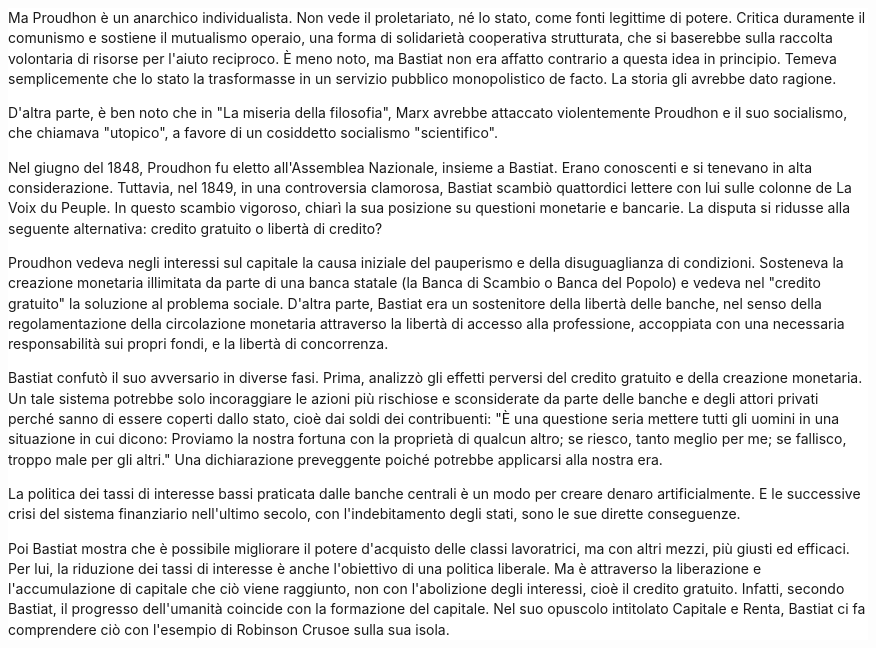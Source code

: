 Ma Proudhon è un anarchico individualista. Non vede il proletariato, né lo stato, come fonti legittime di potere. Critica duramente il comunismo e sostiene il mutualismo operaio, una forma di solidarietà cooperativa strutturata, che si baserebbe sulla raccolta volontaria di risorse per l'aiuto reciproco. È meno noto, ma Bastiat non era affatto contrario a questa idea in principio. Temeva semplicemente che lo stato la trasformasse in un servizio pubblico monopolistico de facto. La storia gli avrebbe dato ragione.

D'altra parte, è ben noto che in "La miseria della filosofia", Marx avrebbe attaccato violentemente Proudhon e il suo socialismo, che chiamava "utopico", a favore di un cosiddetto socialismo "scientifico".

Nel giugno del 1848, Proudhon fu eletto all'Assemblea Nazionale, insieme a Bastiat. Erano conoscenti e si tenevano in alta considerazione. Tuttavia, nel 1849, in una controversia clamorosa, Bastiat scambiò quattordici lettere con lui sulle colonne de La Voix du Peuple. In questo scambio vigoroso, chiarì la sua posizione su questioni monetarie e bancarie. La disputa si ridusse alla seguente alternativa: credito gratuito o libertà di credito?

Proudhon vedeva negli interessi sul capitale la causa iniziale del pauperismo e della disuguaglianza di condizioni. Sosteneva la creazione monetaria illimitata da parte di una banca statale (la Banca di Scambio o Banca del Popolo) e vedeva nel "credito gratuito" la soluzione al problema sociale. D'altra parte, Bastiat era un sostenitore della libertà delle banche, nel senso della regolamentazione della circolazione monetaria attraverso la libertà di accesso alla professione, accoppiata con una necessaria responsabilità sui propri fondi, e la libertà di concorrenza.

Bastiat confutò il suo avversario in diverse fasi. Prima, analizzò gli effetti perversi del credito gratuito e della creazione monetaria. Un tale sistema potrebbe solo incoraggiare le azioni più rischiose e sconsiderate da parte delle banche e degli attori privati perché sanno di essere coperti dallo stato, cioè dai soldi dei contribuenti: "È una questione seria mettere tutti gli uomini in una situazione in cui dicono: Proviamo la nostra fortuna con la proprietà di qualcun altro; se riesco, tanto meglio per me; se fallisco, troppo male per gli altri." Una dichiarazione preveggente poiché potrebbe applicarsi alla nostra era.

La politica dei tassi di interesse bassi praticata dalle banche centrali è un modo per creare denaro artificialmente. E le successive crisi del sistema finanziario nell'ultimo secolo, con l'indebitamento degli stati, sono le sue dirette conseguenze.

Poi Bastiat mostra che è possibile migliorare il potere d'acquisto delle classi lavoratrici, ma con altri mezzi, più giusti ed efficaci. Per lui, la riduzione dei tassi di interesse è anche l'obiettivo di una politica liberale. Ma è attraverso la liberazione e l'accumulazione di capitale che ciò viene raggiunto, non con l'abolizione degli interessi, cioè il credito gratuito.
Infatti, secondo Bastiat, il progresso dell'umanità coincide con la formazione del capitale. Nel suo opuscolo intitolato Capitale e Renta, Bastiat ci fa comprendere ciò con l'esempio di Robinson Crusoe sulla sua isola.